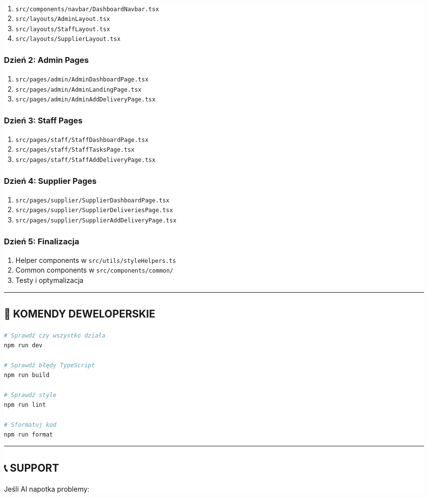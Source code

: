 1. `src/components/navbar/DashboardNavbar.tsx`
2. `src/layouts/AdminLayout.tsx`
3. `src/layouts/StaffLayout.tsx`
4. `src/layouts/SupplierLayout.tsx`

### **Dzień 2: Admin Pages**

1. `src/pages/admin/AdminDashboardPage.tsx`
2. `src/pages/admin/AdminLandingPage.tsx`
3. `src/pages/admin/AdminAddDeliveryPage.tsx`

### **Dzień 3: Staff Pages**

1. `src/pages/staff/StaffDashboardPage.tsx`
2. `src/pages/staff/StaffTasksPage.tsx`
3. `src/pages/staff/StaffAddDeliveryPage.tsx`

### **Dzień 4: Supplier Pages**

1. `src/pages/supplier/SupplierDashboardPage.tsx`
2. `src/pages/supplier/SupplierDeliveriesPage.tsx`
3. `src/pages/supplier/SupplierAddDeliveryPage.tsx`

### **Dzień 5: Finalizacja**

1. Helper components w `src/utils/styleHelpers.ts`
2. Common components w `src/components/common/`
3. Testy i optymalizacja

---

## 🔧 **KOMENDY DEWELOPERSKIE**

```bash
# Sprawdź czy wszystko działa
npm run dev

# Sprawdź błędy TypeScript
npm run build

# Sprawdź style
npm run lint

# Sformatuj kod
npm run format
```

---

## 📞 **SUPPORT**

Jeśli AI napotka problemy:
